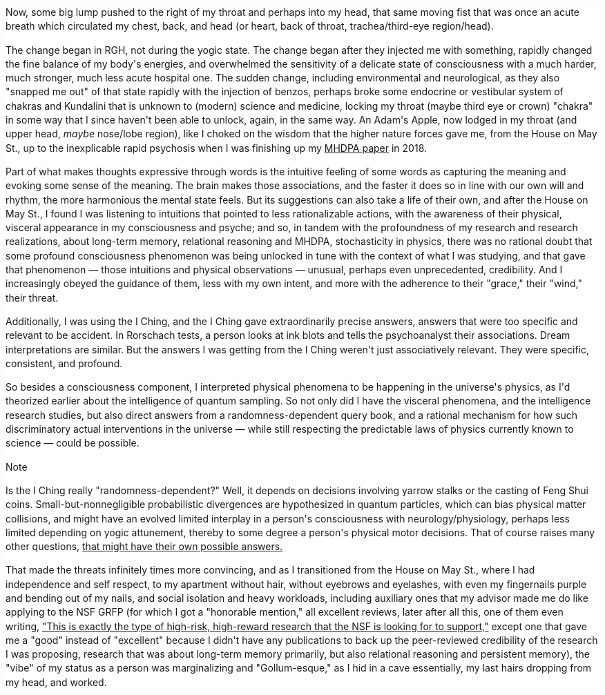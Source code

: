 Now, some big lump pushed to the right of my throat and perhaps into my head, that same moving fist that was once an acute breath which circulated my chest, back, and head (or heart, back of throat, trachea/third-eye region/head).
 
The change began in RGH, not during the yogic state. The change began after they injected me with something, rapidly changed the fine balance of my body's energies, and overwhelmed the sensitivity of a delicate state of consciousness with a much harder, much stronger, much less acute hospital one. The sudden change, including environmental and neurological, as they also "snapped me out" of that state rapidly with the injection of benzos, perhaps broke some endocrine or vestibular system of chakras and Kundalini that is unknown to (modern) science and medicine, locking my throat (maybe third eye or crown) "chakra" in some way that I since haven't been able to unlock, again, in the same way. An Adam's Apple, now lodged in my throat (and upper head, *maybe* nose/lobe region), like I choked on the wisdom that the higher nature forces gave me, from the House on May St., up to the inexplicable rapid psychosis when I was finishing up my [MHDPA paper](https://www.overleaf.com/read/qgmmzgsrctmg#6cd1b9) in 2018.
 
Part of what makes thoughts expressive through words is the intuitive feeling of some words as capturing the meaning and evoking some sense of the meaning. The brain makes those associations, and the faster it does so in line with our own will and rhythm, the more harmonious the mental state feels. But its suggestions can also take a life of their own, and after the House on May St., I found I was listening to intuitions that pointed to less rationalizable actions, with the awareness of their physical, visceral appearance in my consciousness and psyche; and so, in tandem with the profoundness of my research and research realizations, about long-term memory, relational reasoning and MHDPA, stochasticity in physics, there was no rational doubt that some profound consciousness phenomenon was being unlocked in tune with the context of what I was studying, and that gave that phenomenon — those intuitions and physical observations — unusual, perhaps even unprecedented, credibility. And I increasingly obeyed the guidance of them, less with my own intent, and more with the adherence to their "grace," their "wind," their threat. 
 
Additionally, I was using the I Ching, and the I Ching gave extraordinarily precise answers, answers that were too specific and relevant to be accident. In Rorschach tests, a person looks at ink blots and tells the psychoanalyst their associations. Dream interpretations are similar. But the answers I was getting from the I Ching weren't just associatively relevant. They were specific, consistent, and profound. 

So besides a consciousness component, I interpreted physical phenomena to be happening in the universe's physics, as I'd theorized earlier about the intelligence of quantum sampling. So not only did I have the visceral phenomena, and the intelligence research studies, but also direct answers from a randomness-dependent query book, and a rational mechanism for how such discriminatory actual interventions in the universe — while still respecting the predictable laws of physics currently known to science — could be possible. 

> [!NOTE]
> Is the I Ching really "randomness-dependent?" Well, it depends on decisions involving yarrow stalks or the casting of Feng Shui coins. Small-but-nonnegligible probabilistic divergences are hypothesized in quantum particles, which can bias physical matter collisions, and might have an evolved limited interplay in a person's consciousness with neurology/physiology, perhaps less limited depending on yogic attunement, thereby to some degree a person's physical motor decisions. That of course raises many other questions, [that might have their own possible answers.](Philosophy/Consciousness.md)
 
That made the threats infinitely times more convincing, and as I transitioned from the House on May St., where I had independence and self respect, to my apartment without hair, without eyebrows and eyelashes, with even my fingernails purple and bending out of my nails, and social isolation and heavy workloads, including auxiliary ones that my advisor made me do like applying to the NSF GRFP (for which I got a "honorable mention," all excellent reviews, later after all this, one of them even writing, ["This is exactly the type of high-risk, high-reward research that the NSF is looking for to support,"](https://github.com/user-attachments/assets/87ef2c97-c1d5-4333-9247-a0d28a689efb) except one that gave me a "good" instead of "excellent" because I didn't have any publications to back up the peer-reviewed credibility of the research I was proposing, research that was about long-term memory primarily, but also relational reasoning and persistent memory), the "vibe" of my status as a person was marginalizing and "Gollum-esque," as I hid in a cave essentially, my last hairs dropping from my head, and worked. 
 